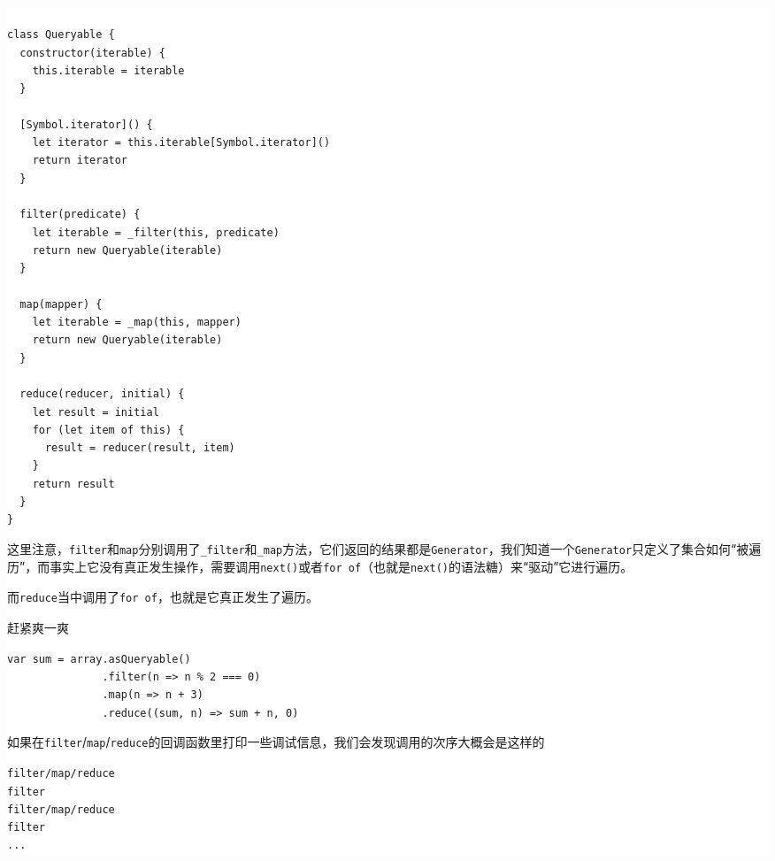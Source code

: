 ```

class Queryable {
  constructor(iterable) {
    this.iterable = iterable
  }

  [Symbol.iterator]() {
    let iterator = this.iterable[Symbol.iterator]()
    return iterator
  }

  filter(predicate) {
    let iterable = _filter(this, predicate)
    return new Queryable(iterable)
  }

  map(mapper) {
    let iterable = _map(this, mapper)
    return new Queryable(iterable)
  }

  reduce(reducer, initial) {
    let result = initial
    for (let item of this) {
      result = reducer(result, item)
    }
    return result
  }
}
```

这里注意，`filter`和`map`分别调用了`_filter`和`_map`方法，它们返回的结果都是`Generator`，我们知道一个`Generator`只定义了集合如何“被遍历”，而事实上它没有真正发生操作，需要调用`next()`或者`for of`（也就是`next()`的语法糖）来“驱动”它进行遍历。

而`reduce`当中调用了`for of`，也就是它真正发生了遍历。

赶紧爽一爽

```
var sum = array.asQueryable()
               .filter(n => n % 2 === 0)
               .map(n => n + 3)
               .reduce((sum, n) => sum + n, 0)
```

如果在`filter`/`map`/`reduce`的回调函数里打印一些调试信息，我们会发现调用的次序大概会是这样的

```
filter/map/reduce
filter
filter/map/reduce
filter
...
```
